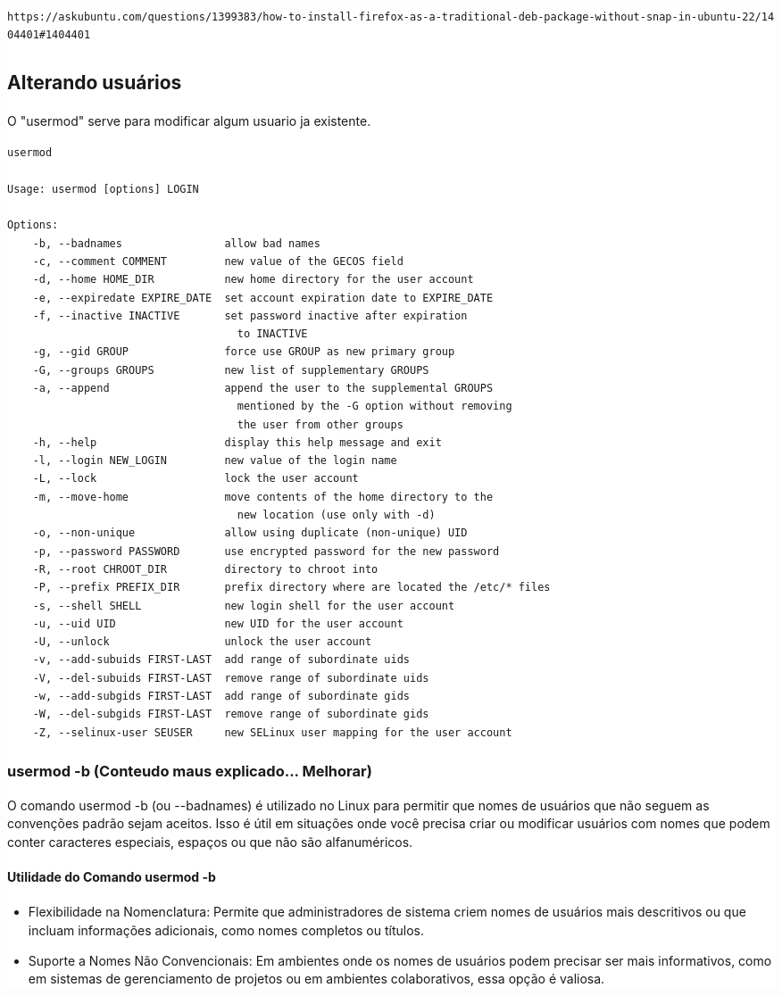     https://askubuntu.com/questions/1399383/how-to-install-firefox-as-a-traditional-deb-package-without-snap-in-ubuntu-22/1404401#1404401

## Alterando usuários
O "usermod" serve para modificar algum usuario ja existente.

    usermod

    Usage: usermod [options] LOGIN

    Options:
        -b, --badnames                allow bad names
        -c, --comment COMMENT         new value of the GECOS field
        -d, --home HOME_DIR           new home directory for the user account
        -e, --expiredate EXPIRE_DATE  set account expiration date to EXPIRE_DATE
        -f, --inactive INACTIVE       set password inactive after expiration
                                        to INACTIVE
        -g, --gid GROUP               force use GROUP as new primary group
        -G, --groups GROUPS           new list of supplementary GROUPS
        -a, --append                  append the user to the supplemental GROUPS
                                        mentioned by the -G option without removing
                                        the user from other groups
        -h, --help                    display this help message and exit
        -l, --login NEW_LOGIN         new value of the login name
        -L, --lock                    lock the user account
        -m, --move-home               move contents of the home directory to the
                                        new location (use only with -d)
        -o, --non-unique              allow using duplicate (non-unique) UID
        -p, --password PASSWORD       use encrypted password for the new password
        -R, --root CHROOT_DIR         directory to chroot into
        -P, --prefix PREFIX_DIR       prefix directory where are located the /etc/* files
        -s, --shell SHELL             new login shell for the user account
        -u, --uid UID                 new UID for the user account
        -U, --unlock                  unlock the user account
        -v, --add-subuids FIRST-LAST  add range of subordinate uids
        -V, --del-subuids FIRST-LAST  remove range of subordinate uids
        -w, --add-subgids FIRST-LAST  add range of subordinate gids
        -W, --del-subgids FIRST-LAST  remove range of subordinate gids
        -Z, --selinux-user SEUSER     new SELinux user mapping for the user account

### usermod -b (Conteudo maus explicado... Melhorar)
O comando usermod -b (ou --badnames) é utilizado no Linux para permitir que nomes de usuários que não seguem as convenções padrão sejam aceitos. Isso é útil em situações onde você precisa criar ou modificar usuários com nomes que podem conter caracteres especiais, espaços ou que não são alfanuméricos.

#### Utilidade do Comando usermod -b

- Flexibilidade na Nomenclatura: Permite que administradores de sistema criem nomes de usuários mais descritivos ou que incluam informações adicionais, como nomes completos ou títulos.

- Suporte a Nomes Não Convencionais: Em ambientes onde os nomes de usuários podem precisar ser mais informativos, como em sistemas de gerenciamento de projetos ou em ambientes colaborativos, essa opção é valiosa.


[1]: https://github.com/HelloWounderworld/Linux-Shell-Apache-Master/tree/main/Aprenda-tudo-sobre-o-Linux-Udemy/section06-Gerenciando-contas-usuarios/default-login-shell
[3]: https://github.com/HelloWounderworld/Linux-Shell-Apache-Master/tree/main/Aprenda-tudo-sobre-o-Linux-Udemy/section06-Gerenciando-contas-usuarios/chroot